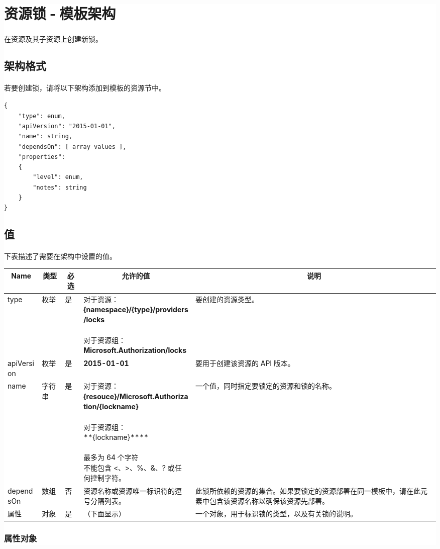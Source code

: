 <properties
   pageTitle="资源锁的资源管理器模板 | Azure"
   description="显示资源锁的资源管理器架构。"
   services="azure-resource-manager"
   documentationCenter="na"
   authors="tfitzmac"
   manager="wpickett"
   editor=""/>

<tags
   ms.service="azure-resource-manager"
   ms.date="10/25/2015"
   wacn.date="12/17/2015"/>

# 资源锁 - 模板架构

在资源及其子资源上创建新锁。

## 架构格式

若要创建锁，请将以下架构添加到模板的资源节中。
    
    {
        "type": enum,
        "apiVersion": "2015-01-01",
        "name": string,
        "dependsOn": [ array values ],
        "properties":
        {
            "level": enum,
            "notes": string
        }
    }



## 值

下表描述了需要在架构中设置的值。

| Name | 类型 | 必选 | 允许的值 | 说明 |
| ---- | ---- | -------- | ---------------- | ----------- |
| type | 枚举 | 是 | 对于资源：<br />**{namespace}/{type}/providers/locks**<br /><br />对于资源组：<br />**Microsoft.Authorization/locks** | 要创建的资源类型。 |
| apiVersion | 枚举 | 是 | **2015-01-01** | 要用于创建该资源的 API 版本。 |  
| name | 字符串 | 是 | 对于资源：<br />**{resouce}/Microsoft.Authorization/{lockname}**<br /><br />对于资源组：<br />**{lockname}****<br /><br />最多为 64 个字符<br />不能包含 <、>、%、&、? 或任何控制字符。| 一个值，同时指定要锁定的资源和锁的名称。|
| dependsOn | 数组 | 否 | 资源名称或资源唯一标识符的逗号分隔列表。| 此锁所依赖的资源的集合。如果要锁定的资源部署在同一模板中，请在此元素中包含该资源名称以确保该资源先部署。|
| 属性 | 对象 | 是 |（下面显示）| 一个对象，用于标识锁的类型，以及有关锁的说明。| 

### 属性对象
